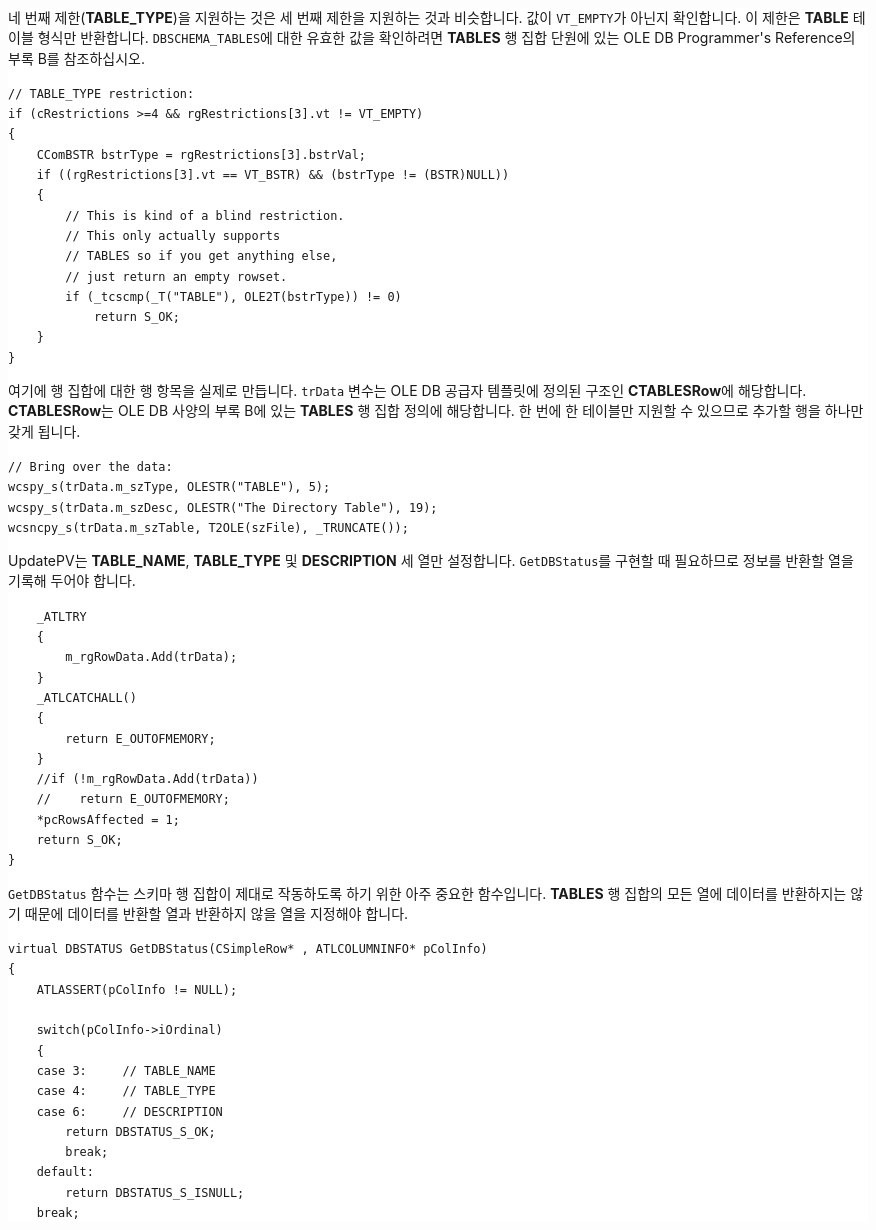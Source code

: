 네 번째 제한\(**TABLE\_TYPE**\)을 지원하는 것은 세 번째 제한을 지원하는 것과 비슷합니다.  값이 `VT_EMPTY`가 아닌지 확인합니다.  이 제한은 **TABLE** 테이블 형식만 반환합니다.  `DBSCHEMA_TABLES`에 대한 유효한 값을 확인하려면 **TABLES** 행 집합 단원에 있는 OLE DB Programmer's Reference의 부록 B를 참조하십시오.  
  
```  
// TABLE_TYPE restriction:  
if (cRestrictions >=4 && rgRestrictions[3].vt != VT_EMPTY)  
{  
    CComBSTR bstrType = rgRestrictions[3].bstrVal;  
    if ((rgRestrictions[3].vt == VT_BSTR) && (bstrType != (BSTR)NULL))  
    {  
        // This is kind of a blind restriction.  
        // This only actually supports  
        // TABLES so if you get anything else,   
        // just return an empty rowset.  
        if (_tcscmp(_T("TABLE"), OLE2T(bstrType)) != 0)  
            return S_OK;  
    }  
}  
```  
  
 여기에 행 집합에 대한 행 항목을 실제로 만듭니다.  `trData` 변수는 OLE DB 공급자 템플릿에 정의된 구조인 **CTABLESRow**에 해당합니다.  **CTABLESRow**는 OLE DB 사양의 부록 B에 있는 **TABLES** 행 집합 정의에 해당합니다.  한 번에 한 테이블만 지원할 수 있으므로 추가할 행을 하나만 갖게 됩니다.  
  
```  
// Bring over the data:  
wcspy_s(trData.m_szType, OLESTR("TABLE"), 5);  
wcspy_s(trData.m_szDesc, OLESTR("The Directory Table"), 19);  
wcsncpy_s(trData.m_szTable, T2OLE(szFile), _TRUNCATE());  
```  
  
 UpdatePV는 **TABLE\_NAME**, **TABLE\_TYPE** 및 **DESCRIPTION** 세 열만 설정합니다.  `GetDBStatus`를 구현할 때 필요하므로 정보를 반환할 열을 기록해 두어야 합니다.  
  
```  
    _ATLTRY  
    {  
        m_rgRowData.Add(trData);  
    }  
    _ATLCATCHALL()  
    {  
        return E_OUTOFMEMORY;  
    }  
    //if (!m_rgRowData.Add(trData))  
    //    return E_OUTOFMEMORY;  
    *pcRowsAffected = 1;  
    return S_OK;  
}  
```  
  
 `GetDBStatus` 함수는 스키마 행 집합이 제대로 작동하도록 하기 위한 아주 중요한 함수입니다.  **TABLES** 행 집합의 모든 열에 데이터를 반환하지는 않기 때문에 데이터를 반환할 열과 반환하지 않을 열을 지정해야 합니다.  
  
```  
virtual DBSTATUS GetDBStatus(CSimpleRow* , ATLCOLUMNINFO* pColInfo)  
{  
    ATLASSERT(pColInfo != NULL);  
  
    switch(pColInfo->iOrdinal)  
    {  
    case 3:     // TABLE_NAME  
    case 4:     // TABLE_TYPE  
    case 6:     // DESCRIPTION  
        return DBSTATUS_S_OK;  
        break;  
    default:  
        return DBSTATUS_S_ISNULL;  
    break;  
```